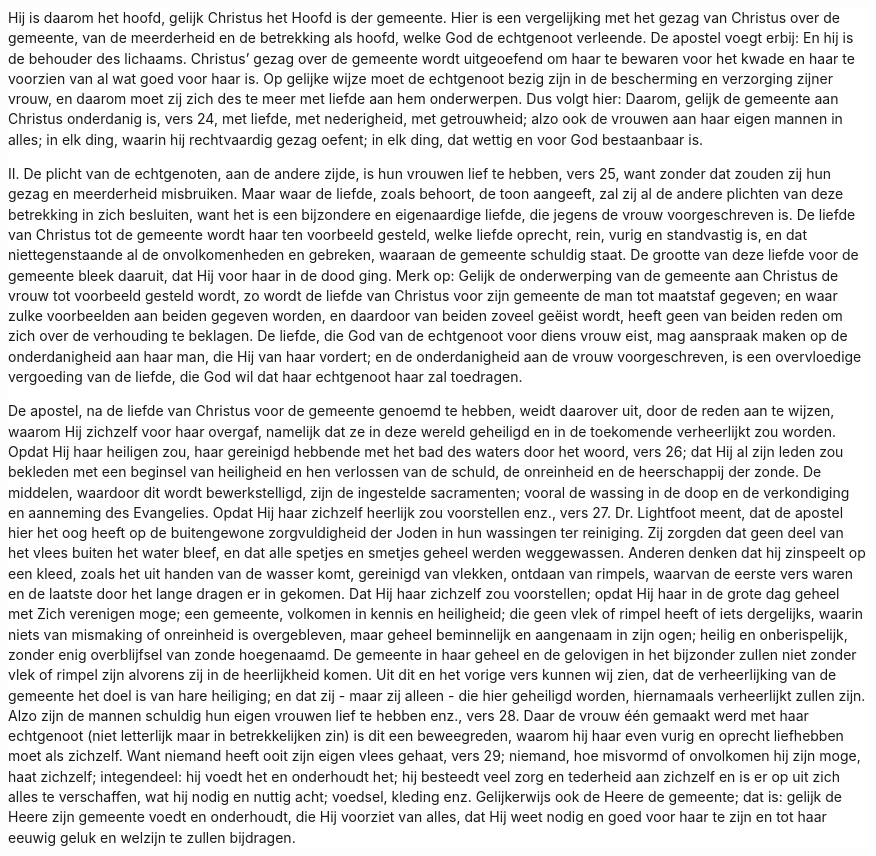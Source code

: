 Hij is daarom het hoofd, gelijk Christus het Hoofd is der gemeente. Hier is een vergelijking met het gezag van Christus over de gemeente, van de meerderheid en de betrekking als hoofd, welke God de echtgenoot verleende. De apostel voegt erbij: En hij is de behouder des lichaams. Christus’ gezag over de gemeente wordt uitgeoefend om haar te bewaren voor het kwade en haar te voorzien van al wat goed voor haar is. Op gelijke wijze moet de echtgenoot bezig zijn in de bescherming en verzorging zijner vrouw, en daarom moet zij zich des te meer met liefde aan hem onderwerpen. 
Dus volgt hier: Daarom, gelijk de gemeente aan Christus onderdanig is, vers 24, met liefde, met nederigheid, met getrouwheid; alzo ook de vrouwen aan haar eigen mannen in alles; in elk ding, waarin hij rechtvaardig gezag oefent; in elk ding, dat wettig en voor God bestaanbaar is. 

II. De plicht van de echtgenoten, aan de andere zijde, is hun vrouwen lief te hebben, vers 25, want zonder dat zouden zij hun gezag en meerderheid misbruiken. Maar waar de liefde, zoals behoort, de toon aangeeft, zal zij al de andere plichten van deze betrekking in zich besluiten, want het is een bijzondere en eigenaardige liefde, die jegens de vrouw voorgeschreven is. De liefde van Christus tot de gemeente wordt haar ten voorbeeld gesteld, welke liefde oprecht, rein, vurig en standvastig is, en dat niettegenstaande al de onvolkomenheden en gebreken, waaraan de gemeente schuldig staat. De grootte van deze liefde voor de gemeente bleek daaruit, dat Hij voor haar in de dood ging. 
Merk op: Gelijk de onderwerping van de gemeente aan Christus de vrouw tot voorbeeld gesteld wordt, zo wordt de liefde van Christus voor zijn gemeente de man tot maatstaf gegeven; en waar zulke voorbeelden aan beiden gegeven worden, en daardoor van beiden zoveel geëist wordt, heeft geen van beiden reden om zich over de verhouding te beklagen. De liefde, die God van de echtgenoot voor diens vrouw eist, mag aanspraak maken op de onderdanigheid aan haar man, die Hij van haar vordert; en de onderdanigheid aan de vrouw voorgeschreven, is een overvloedige vergoeding van de liefde, die God wil dat haar echtgenoot haar zal toedragen. 

De apostel, na de liefde van Christus voor de gemeente genoemd te hebben, weidt daarover uit, door de reden aan te wijzen, waarom Hij zichzelf voor haar overgaf, namelijk dat ze in deze wereld geheiligd en in de toekomende verheerlijkt zou worden. Opdat Hij haar heiligen zou, haar gereinigd hebbende met het bad des waters door het woord, vers 26; dat Hij al zijn leden zou bekleden met een beginsel van heiligheid en hen verlossen van de schuld, de onreinheid en de heerschappij der zonde. De middelen, waardoor dit wordt bewerkstelligd, zijn de ingestelde sacramenten; vooral de wassing in de doop en de verkondiging en aanneming des Evangelies. 
Opdat Hij haar zichzelf heerlijk zou voorstellen enz., vers 27. Dr. Lightfoot meent, dat de apostel hier het oog heeft op de buitengewone zorgvuldigheid der Joden in hun wassingen ter reiniging. Zij zorgden dat geen deel van het vlees buiten het water bleef, en dat alle spetjes en smetjes geheel werden weggewassen. Anderen denken dat hij zinspeelt op een kleed, zoals het uit handen van de wasser komt, gereinigd van vlekken, ontdaan van rimpels, waarvan de eerste vers waren en de laatste door het lange dragen er in gekomen. 
Dat Hij haar zichzelf zou voorstellen; opdat Hij haar in de grote dag geheel met Zich verenigen moge; een gemeente, volkomen in kennis en heiligheid; die geen vlek of rimpel heeft of iets dergelijks, waarin niets van mismaking of onreinheid is overgebleven, maar geheel beminnelijk en aangenaam in zijn ogen; heilig en onberispelijk, zonder enig overblijfsel van zonde hoegenaamd. De gemeente in haar geheel en de gelovigen in het bijzonder zullen niet zonder vlek of rimpel zijn alvorens zij in de heerlijkheid komen. 
Uit dit en het vorige vers kunnen wij zien, dat de verheerlijking van de gemeente het doel is van hare heiliging; en dat zij - maar zij alleen - die hier geheiligd worden, hiernamaals verheerlijkt zullen zijn. Alzo zijn de mannen schuldig hun eigen vrouwen lief te hebben enz., vers 28. Daar de vrouw één gemaakt werd met haar echtgenoot (niet letterlijk maar in betrekkelijken zin) is dit een beweegreden, waarom hij haar even vurig en oprecht liefhebben moet als zichzelf. 
Want niemand heeft ooit zijn eigen vlees gehaat, vers 29; niemand, hoe misvormd of onvolkomen hij zijn moge, haat zichzelf; integendeel: hij voedt het en onderhoudt het; hij besteedt veel zorg en tederheid aan zichzelf en is er op uit zich alles te verschaffen, wat hij nodig en nuttig acht; voedsel, kleding enz. 
Gelijkerwijs ook de Heere de gemeente; dat is: gelijk de Heere zijn gemeente voedt en onderhoudt, die Hij voorziet van alles, dat Hij weet nodig en goed voor haar te zijn en tot haar eeuwig geluk en welzijn te zullen bijdragen. 
